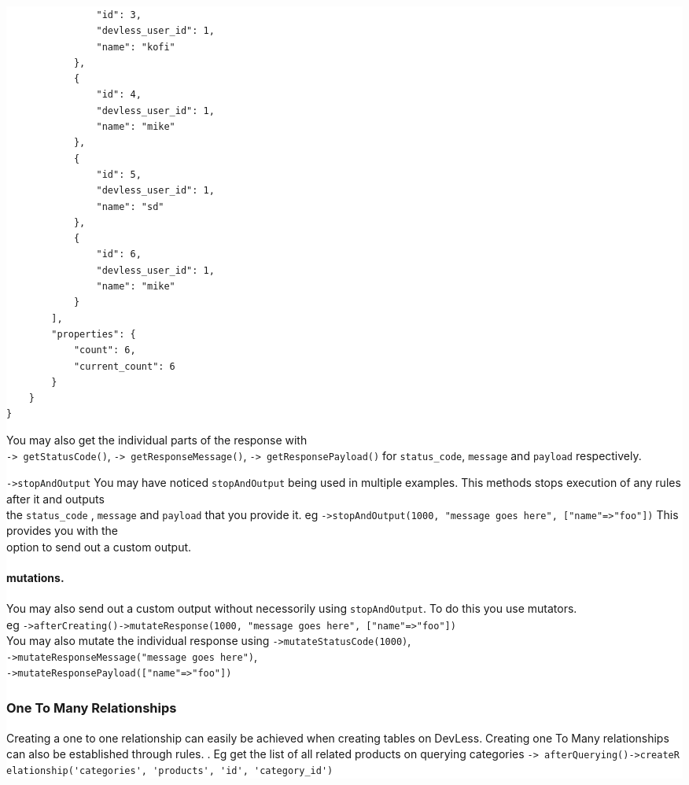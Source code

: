 ```text
                "id": 3,
                "devless_user_id": 1,
                "name": "kofi"
            },
            {
                "id": 4,
                "devless_user_id": 1,
                "name": "mike"
            },
            {
                "id": 5,
                "devless_user_id": 1,
                "name": "sd"
            },
            {
                "id": 6,
                "devless_user_id": 1,
                "name": "mike"
            }
        ],
        "properties": {
            "count": 6,
            "current_count": 6
        }
    }
}
```

You may also get the individual parts of the response with  
`-> getStatusCode()`, `-> getResponseMessage()`, `-> getResponsePayload()` for `status_code`, `message` and `payload` respectively.

`->stopAndOutput` You may have noticed `stopAndOutput` being used in multiple examples. This methods stops execution of any rules after it and outputs  
the `status_code` , `message` and `payload` that you provide it. eg `->stopAndOutput(1000, "message goes here", ["name"=>"foo"])` This provides you with the  
option to send out a custom output.

#### mutations.

You may also send out a custom output without necessorily using `stopAndOutput`. To do this you use mutators.  
eg `->afterCreating()->mutateResponse(1000, "message goes here", ["name"=>"foo"])`  
You may also mutate the individual response using `->mutateStatusCode(1000)`,  
`->mutateResponseMessage("message goes here")`,  
`->mutateResponsePayload(["name"=>"foo"])`

### One To Many Relationships

Creating a one to one relationship can easily be achieved when creating tables on DevLess. Creating one To Many relationships can also be established through rules. . Eg get the list of all related products on querying categories `-> afterQuerying()->createRelationship('categories', 'products', 'id', 'category_id')`
